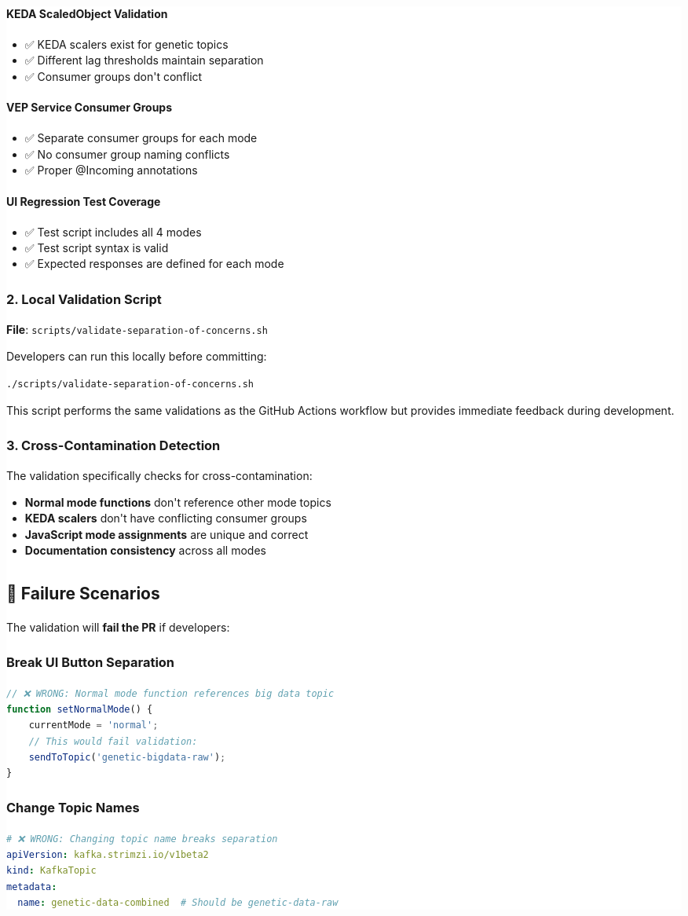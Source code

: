 #### KEDA ScaledObject Validation
- ✅ KEDA scalers exist for genetic topics
- ✅ Different lag thresholds maintain separation
- ✅ Consumer groups don't conflict

#### VEP Service Consumer Groups
- ✅ Separate consumer groups for each mode
- ✅ No consumer group naming conflicts
- ✅ Proper @Incoming annotations

#### UI Regression Test Coverage
- ✅ Test script includes all 4 modes
- ✅ Test script syntax is valid
- ✅ Expected responses are defined for each mode

### 2. Local Validation Script

**File**: `scripts/validate-separation-of-concerns.sh`

Developers can run this locally before committing:

```bash
./scripts/validate-separation-of-concerns.sh
```

This script performs the same validations as the GitHub Actions workflow but provides immediate feedback during development.

### 3. Cross-Contamination Detection

The validation specifically checks for cross-contamination:

- **Normal mode functions** don't reference other mode topics
- **KEDA scalers** don't have conflicting consumer groups
- **JavaScript mode assignments** are unique and correct
- **Documentation consistency** across all modes

## 🚨 Failure Scenarios

The validation will **fail the PR** if developers:

### Break UI Button Separation
```javascript
// ❌ WRONG: Normal mode function references big data topic
function setNormalMode() {
    currentMode = 'normal';
    // This would fail validation:
    sendToTopic('genetic-bigdata-raw');
}
```

### Change Topic Names
```yaml
# ❌ WRONG: Changing topic name breaks separation
apiVersion: kafka.strimzi.io/v1beta2
kind: KafkaTopic
metadata:
  name: genetic-data-combined  # Should be genetic-data-raw
```
